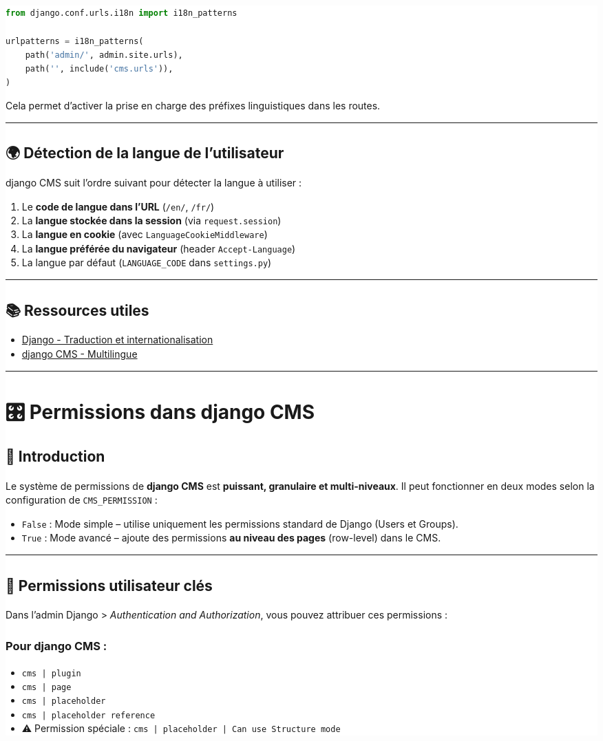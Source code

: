 ```python
from django.conf.urls.i18n import i18n_patterns

urlpatterns = i18n_patterns(
    path('admin/', admin.site.urls),
    path('', include('cms.urls')),
)
```

Cela permet d’activer la prise en charge des préfixes linguistiques dans les routes.

---

## 🌍 Détection de la langue de l’utilisateur

django CMS suit l’ordre suivant pour détecter la langue à utiliser :
1. Le **code de langue dans l’URL** (`/en/`, `/fr/`)
2. La **langue stockée dans la session** (via `request.session`)
3. La **langue en cookie** (avec `LanguageCookieMiddleware`)
4. La **langue préférée du navigateur** (header `Accept-Language`)
5. La langue par défaut (`LANGUAGE_CODE` dans `settings.py`)

---

## 📚 Ressources utiles

- [Django - Traduction et internationalisation](https://docs.djangoproject.com/fr/stable/topics/i18n/)
- [django CMS - Multilingue](https://docs.django-cms.org/)

---


# 🎛️ Permissions dans django CMS

## 🧠 Introduction
Le système de permissions de **django CMS** est **puissant, granulaire et multi-niveaux**. Il peut fonctionner en deux modes selon la configuration de `CMS_PERMISSION` :
- `False` : Mode simple – utilise uniquement les permissions standard de Django (Users et Groups).
- `True` : Mode avancé – ajoute des permissions **au niveau des pages** (row-level) dans le CMS.

---

## 🔐 Permissions utilisateur clés

Dans l’admin Django > *Authentication and Authorization*, vous pouvez attribuer ces permissions :
### Pour django CMS :
- `cms | plugin`
- `cms | page`
- `cms | placeholder`
- `cms | placeholder reference`
- ⚠️ Permission spéciale : `cms | placeholder | Can use Structure mode`

